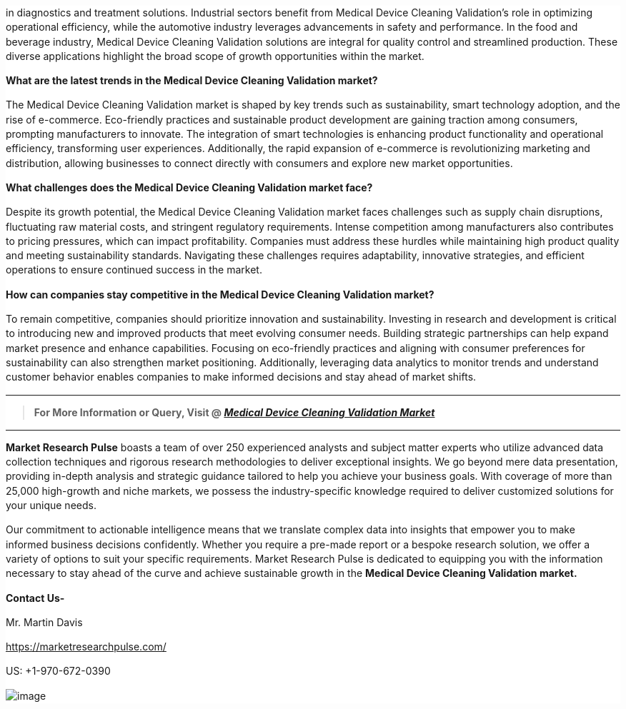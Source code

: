 in diagnostics and treatment solutions. Industrial sectors benefit from Medical Device Cleaning Validation&rsquo;s role in optimizing operational efficiency, while the automotive industry leverages advancements in safety and performance. In the food and beverage industry, Medical Device Cleaning Validation solutions are integral for quality control and streamlined production. These diverse applications highlight the broad scope of growth opportunities within the market.</p><p><strong>What are the latest trends in the Medical Device Cleaning Validation market?</strong></p><p>The Medical Device Cleaning Validation market is shaped by key trends such as sustainability, smart technology adoption, and the rise of e-commerce. Eco-friendly practices and sustainable product development are gaining traction among consumers, prompting manufacturers to innovate. The integration of smart technologies is enhancing product functionality and operational efficiency, transforming user experiences. Additionally, the rapid expansion of e-commerce is revolutionizing marketing and distribution, allowing businesses to connect directly with consumers and explore new market opportunities.</p><p><strong>What challenges does the Medical Device Cleaning Validation market face?</strong></p><p>Despite its growth potential, the Medical Device Cleaning Validation market faces challenges such as supply chain disruptions, fluctuating raw material costs, and stringent regulatory requirements. Intense competition among manufacturers also contributes to pricing pressures, which can impact profitability. Companies must address these hurdles while maintaining high product quality and meeting sustainability standards. Navigating these challenges requires adaptability, innovative strategies, and efficient operations to ensure continued success in the market.</p><p><strong>How can companies stay competitive in the Medical Device Cleaning Validation market?</strong></p><p>To remain competitive, companies should prioritize innovation and sustainability. Investing in research and development is critical to introducing new and improved products that meet evolving consumer needs. Building strategic partnerships can help expand market presence and enhance capabilities. Focusing on eco-friendly practices and aligning with consumer preferences for sustainability can also strengthen market positioning. Additionally, leveraging data analytics to monitor trends and understand customer behavior enables companies to make informed decisions and stay ahead of market shifts.</p><hr /><blockquote><p><strong>For More Information or Query, Visit @&nbsp;<em><a href="https://marketresearchpulse.com/report/25335/medical-device-cleaning-validation-market?utm_source=Linkedin&utm_medium=0115">Medical Device Cleaning Validation Market</a></em></strong></p></blockquote><hr /><p><strong>Market Research Pulse</strong> boasts a team of over 250 experienced analysts and subject matter experts who utilize advanced data collection techniques and rigorous research methodologies to deliver exceptional insights. We go beyond mere data presentation, providing in-depth analysis and strategic guidance tailored to help you achieve your business goals. With coverage of more than 25,000 high-growth and niche markets, we possess the industry-specific knowledge required to deliver customized solutions for your unique needs.</p><p>Our commitment to actionable intelligence means that we translate complex data into insights that empower you to make informed business decisions confidently. Whether you require a pre-made report or a bespoke research solution, we offer a variety of options to suit your specific requirements. Market Research Pulse is dedicated to equipping you with the information necessary to stay ahead of the curve and achieve sustainable growth in the <strong>Medical Device Cleaning Validation market.</strong></p><p><strong>Contact Us-</strong></p><p>Mr. Martin Davis</p><p>https://marketresearchpulse.com/</p><p>US: +1-970-672-0390</p>
![image](https://github.com/user-attachments/assets/44fc62c6-b77f-4111-b288-50cf2f3770d4)
